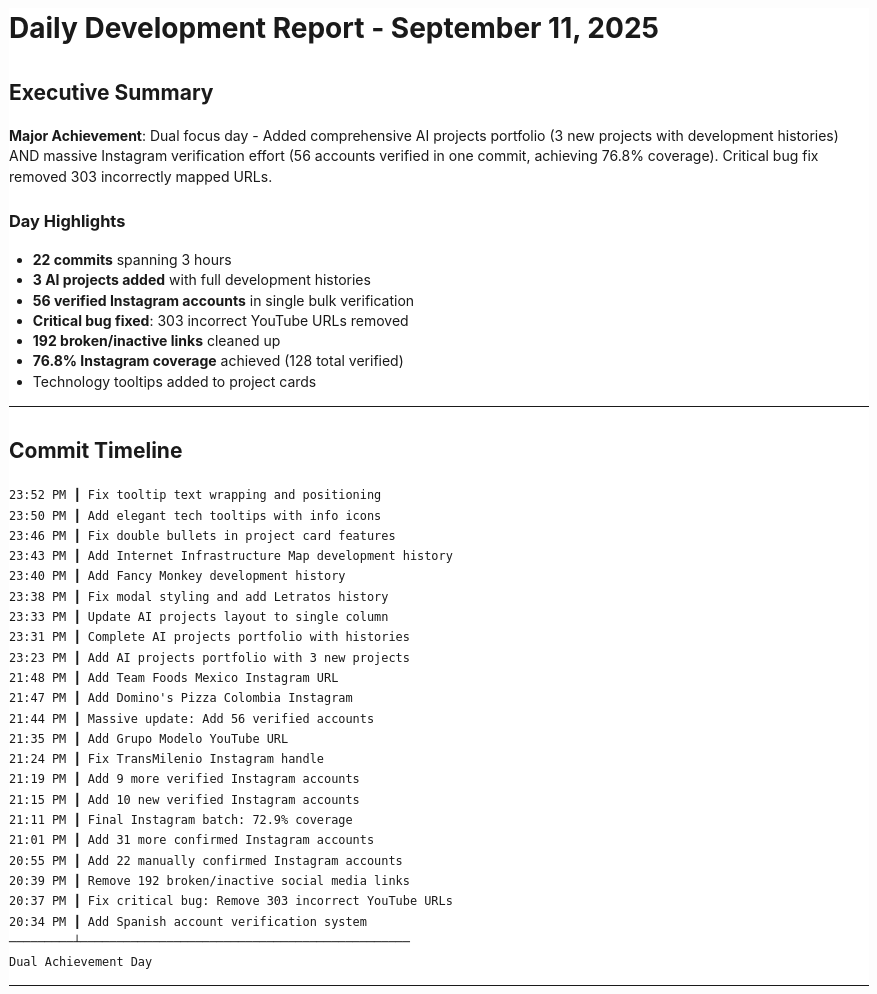 # Daily Development Report - September 11, 2025

## Executive Summary

**Major Achievement**: Dual focus day - Added comprehensive AI projects portfolio (3 new projects with development histories) AND massive Instagram verification effort (56 accounts verified in one commit, achieving 76.8% coverage). Critical bug fix removed 303 incorrectly mapped URLs.

### Day Highlights
- **22 commits** spanning 3 hours
- **3 AI projects added** with full development histories
- **56 verified Instagram accounts** in single bulk verification
- **Critical bug fixed**: 303 incorrect YouTube URLs removed
- **192 broken/inactive links** cleaned up
- **76.8% Instagram coverage** achieved (128 total verified)
- Technology tooltips added to project cards

---

## Commit Timeline

```
23:52 PM ┃ Fix tooltip text wrapping and positioning
23:50 PM ┃ Add elegant tech tooltips with info icons
23:46 PM ┃ Fix double bullets in project card features
23:43 PM ┃ Add Internet Infrastructure Map development history
23:40 PM ┃ Add Fancy Monkey development history
23:38 PM ┃ Fix modal styling and add Letratos history
23:33 PM ┃ Update AI projects layout to single column
23:31 PM ┃ Complete AI projects portfolio with histories
23:23 PM ┃ Add AI projects portfolio with 3 new projects
21:48 PM ┃ Add Team Foods Mexico Instagram URL
21:47 PM ┃ Add Domino's Pizza Colombia Instagram
21:44 PM ┃ Massive update: Add 56 verified accounts
21:35 PM ┃ Add Grupo Modelo YouTube URL
21:24 PM ┃ Fix TransMilenio Instagram handle
21:19 PM ┃ Add 9 more verified Instagram accounts
21:15 PM ┃ Add 10 new verified Instagram accounts
21:11 PM ┃ Final Instagram batch: 72.9% coverage
21:01 PM ┃ Add 31 more confirmed Instagram accounts
20:55 PM ┃ Add 22 manually confirmed Instagram accounts
20:39 PM ┃ Remove 192 broken/inactive social media links
20:37 PM ┃ Fix critical bug: Remove 303 incorrect YouTube URLs
20:34 PM ┃ Add Spanish account verification system
─────────┴──────────────────────────────────────────────
Dual Achievement Day
```

---
